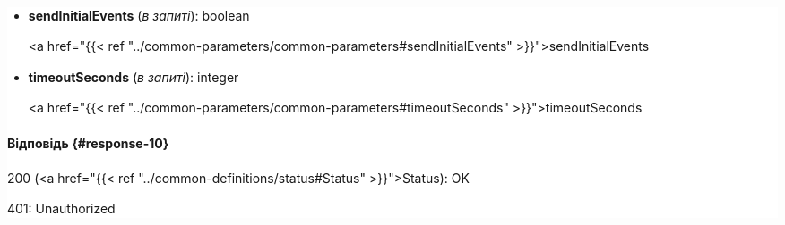 - **sendInitialEvents** (*в запиті*): boolean

  <a href="{{< ref "../common-parameters/common-parameters#sendInitialEvents" >}}">sendInitialEvents</a>

- **timeoutSeconds** (*в запиті*): integer

  <a href="{{< ref "../common-parameters/common-parameters#timeoutSeconds" >}}">timeoutSeconds</a>

#### Відповідь {#response-10}

200 (<a href="{{< ref "../common-definitions/status#Status" >}}">Status</a>): OK

401: Unauthorized
